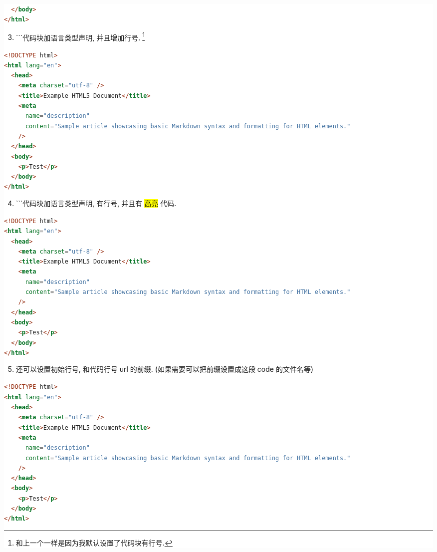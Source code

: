```html
  </body>
</html>
```

3. \`\`\`代码块加语言类型声明, 并且增加行号. [^行号]

[^行号]: 和上一个一样是因为我默认设置了代码块有行号.

```html {linenos=true}
<!DOCTYPE html>
<html lang="en">
  <head>
    <meta charset="utf-8" />
    <title>Example HTML5 Document</title>
    <meta
      name="description"
      content="Sample article showcasing basic Markdown syntax and formatting for HTML elements."
    />
  </head>
  <body>
    <p>Test</p>
  </body>
</html>
```

4. \`\`\`代码块加语言类型声明, 有行号, 并且有 <mark>高亮</mark> 代码.

```html {linenos=true,hl_lines=["2-4",8,11]}
<!DOCTYPE html>
<html lang="en">
  <head>
    <meta charset="utf-8" />
    <title>Example HTML5 Document</title>
    <meta
      name="description"
      content="Sample article showcasing basic Markdown syntax and formatting for HTML elements."
    />
  </head>
  <body>
    <p>Test</p>
  </body>
</html>
```

5. 还可以设置初始行号, 和代码行号 url 的前缀. (如果需要可以把前缀设置成这段 code 的文件名等)

```html {linenos=true,hl_lines=["2-4",8,11],linenostart=199,lineanchors=prefixOfCode}
<!DOCTYPE html>
<html lang="en">
  <head>
    <meta charset="utf-8" />
    <title>Example HTML5 Document</title>
    <meta
      name="description"
      content="Sample article showcasing basic Markdown syntax and formatting for HTML elements."
    />
  </head>
  <body>
    <p>Test</p>
  </body>
</html>
```


[^粗斜体]: 粗中有斜和斜中有粗只能外面`_`, 里面`*`.
[^ 博客内引用]: https://gohugo.io/shortcodes/ref/ and https://gohugo.io/shortcodes/relref/
[变量名]: https://www.bilibili.com
[变量名]: https://www.bilibili.com
[^变量名]: 这是脚注.
[^hugo_diagram]: https://gohugo.io/content-management/diagrams/